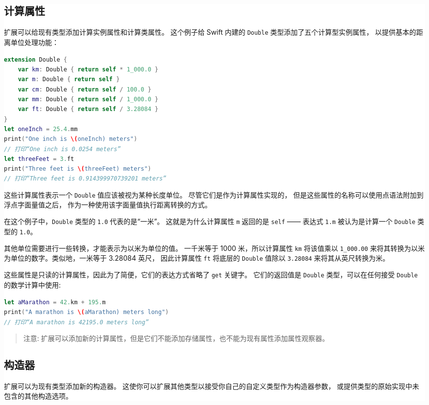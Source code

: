 ## 计算属性

扩展可以给现有类型添加计算实例属性和计算类属性。
这个例子给 Swift 内建的 `Double` 类型添加了五个计算型实例属性，
以提供基本的距离单位处理功能：

```swift
extension Double {
    var km: Double { return self * 1_000.0 }
    var m: Double { return self }
    var cm: Double { return self / 100.0 }
    var mm: Double { return self / 1_000.0 }
    var ft: Double { return self / 3.28084 }
}
let oneInch = 25.4.mm
print("One inch is \(oneInch) meters")
// 打印“One inch is 0.0254 meters”
let threeFeet = 3.ft
print("Three feet is \(threeFeet) meters")
// 打印“Three feet is 0.914399970739201 meters”
```



这些计算属性表示一个 `Double` 值应该被视为某种长度单位。
尽管它们是作为计算属性实现的，
但是这些属性的名称可以使用点语法附加到浮点字面量值之后，
作为一种使用该字面量值执行距离转换的方式。

在这个例子中，`Double` 类型的 `1.0` 代表的是“一米”。
这就是为什么计算属性 `m` 返回的是 `self` ——
表达式 `1.m` 被认为是计算一个 `Double` 类型的 `1.0`。

其他单位需要进行一些转换，才能表示为以米为单位的值。
一千米等于 1000 米，所以计算属性 `km` 将该值乘以 `1_000.00`
来将其转换为以米为单位的数字。类似地，一米等于 3.28084 英尺，
因此计算属性 `ft` 将底层的 `Double` 值除以 `3.28084` 来将其从英尺转换为米。

这些属性是只读的计算属性，因此为了简便，它们的表达方式省略了 `get` 关键字。
它们的返回值是 `Double` 类型，可以在任何接受 `Double` 的数学计算中使用:

```swift
let aMarathon = 42.km + 195.m
print("A marathon is \(aMarathon) meters long")
// 打印“A marathon is 42195.0 meters long”
```



> 注意: 扩展可以添加新的计算属性，但是它们不能添加存储属性，也不能为现有属性添加属性观察器。





## 构造器

扩展可以为现有类型添加新的构造器。
这使你可以扩展其他类型以接受你自己的自定义类型作为构造器参数，
或提供类型的原始实现中未包含的其他构造选项。
